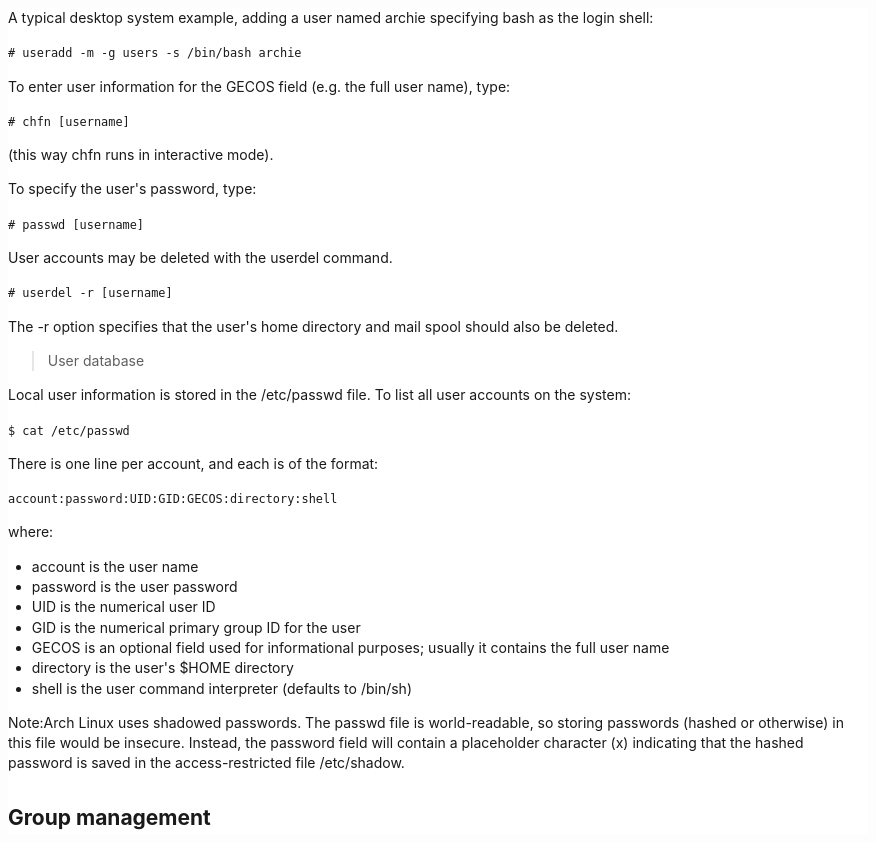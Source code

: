 A typical desktop system example, adding a user named archie specifying
bash as the login shell:

    # useradd -m -g users -s /bin/bash archie

To enter user information for the GECOS field (e.g. the full user name),
type:

    # chfn [username]

(this way chfn runs in interactive mode).

To specify the user's password, type:

    # passwd [username]

User accounts may be deleted with the userdel command.

    # userdel -r [username]

The -r option specifies that the user's home directory and mail spool
should also be deleted.

> User database

Local user information is stored in the /etc/passwd file. To list all
user accounts on the system:

    $ cat /etc/passwd

There is one line per account, and each is of the format:

    account:password:UID:GID:GECOS:directory:shell

where:

-   account is the user name
-   password is the user password
-   UID is the numerical user ID
-   GID is the numerical primary group ID for the user
-   GECOS is an optional field used for informational purposes; usually
    it contains the full user name
-   directory is the user's $HOME directory
-   shell is the user command interpreter (defaults to /bin/sh)

Note:Arch Linux uses shadowed passwords. The passwd file is
world-readable, so storing passwords (hashed or otherwise) in this file
would be insecure. Instead, the password field will contain a
placeholder character (x) indicating that the hashed password is saved
in the access-restricted file /etc/shadow.

Group management
----------------
